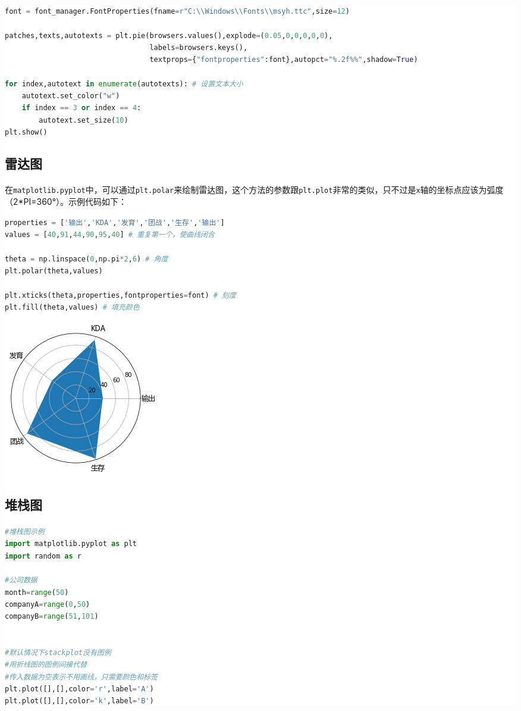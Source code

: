 ```python
font = font_manager.FontProperties(fname=r"C:\\Windows\\Fonts\\msyh.ttc",size=12)

patches,texts,autotexts = plt.pie(browsers.values(),explode=(0.05,0,0,0,0,0),
                                  labels=browsers.keys(),
                                  textprops={"fontproperties":font},autopct="%.2f%%",shadow=True)

for index,autotext in enumerate(autotexts): # 设置文本大小
    autotext.set_color("w")
    if index == 3 or index == 4:
        autotext.set_size(10)
plt.show()
```



## 雷达图

在`matplotlib.pyplot`中，可以通过`plt.polar`来绘制雷达图，这个方法的参数跟`plt.plot`非常的类似，只不过是`x`轴的坐标点应该为弧度（2*PI=360°）。示例代码如下：

```python
properties = ['输出','KDA','发育','团战','生存','输出']
values = [40,91,44,90,95,40] # 重复第一个，使曲线闭合 

theta = np.linspace(0,np.pi*2,6) # 角度
plt.polar(theta,values)

plt.xticks(theta,properties,fontproperties=font) # 刻度
plt.fill(theta,values) # 填充颜色
```

![img](pictures/matplot雷达图.png)

## 堆栈图 

```python
#堆栈图示例
import matplotlib.pyplot as plt
import random as r

#公司数据
month=range(50) 
companyA=range(0,50)
companyB=range(51,101)


#默认情况下stackplot没有图例
#用折线图的图例间接代替
#传入数据为空表示不用画线，只需要颜色和标签
plt.plot([],[],color='r',label='A')
plt.plot([],[],color='k',label='B')
```